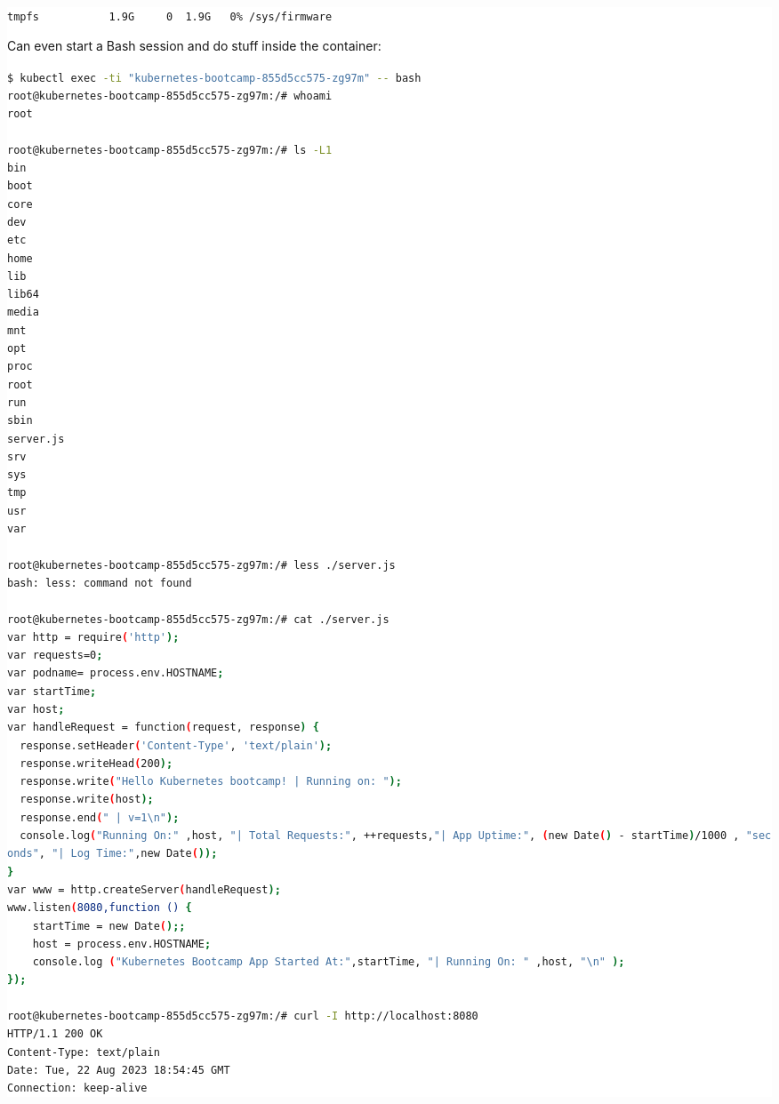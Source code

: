 ``` sh
tmpfs           1.9G     0  1.9G   0% /sys/firmware
```

Can even start a Bash session and do stuff inside the container:

``` sh
$ kubectl exec -ti "kubernetes-bootcamp-855d5cc575-zg97m" -- bash
root@kubernetes-bootcamp-855d5cc575-zg97m:/# whoami
root

root@kubernetes-bootcamp-855d5cc575-zg97m:/# ls -L1
bin
boot
core
dev
etc
home
lib
lib64
media
mnt
opt
proc
root
run
sbin
server.js
srv
sys
tmp
usr
var

root@kubernetes-bootcamp-855d5cc575-zg97m:/# less ./server.js
bash: less: command not found

root@kubernetes-bootcamp-855d5cc575-zg97m:/# cat ./server.js
var http = require('http');
var requests=0;
var podname= process.env.HOSTNAME;
var startTime;
var host;
var handleRequest = function(request, response) {
  response.setHeader('Content-Type', 'text/plain');
  response.writeHead(200);
  response.write("Hello Kubernetes bootcamp! | Running on: ");
  response.write(host);
  response.end(" | v=1\n");
  console.log("Running On:" ,host, "| Total Requests:", ++requests,"| App Uptime:", (new Date() - startTime)/1000 , "seconds", "| Log Time:",new Date());
}
var www = http.createServer(handleRequest);
www.listen(8080,function () {
    startTime = new Date();;
    host = process.env.HOSTNAME;
    console.log ("Kubernetes Bootcamp App Started At:",startTime, "| Running On: " ,host, "\n" );
});

root@kubernetes-bootcamp-855d5cc575-zg97m:/# curl -I http://localhost:8080
HTTP/1.1 200 OK
Content-Type: text/plain
Date: Tue, 22 Aug 2023 18:54:45 GMT
Connection: keep-alive

```